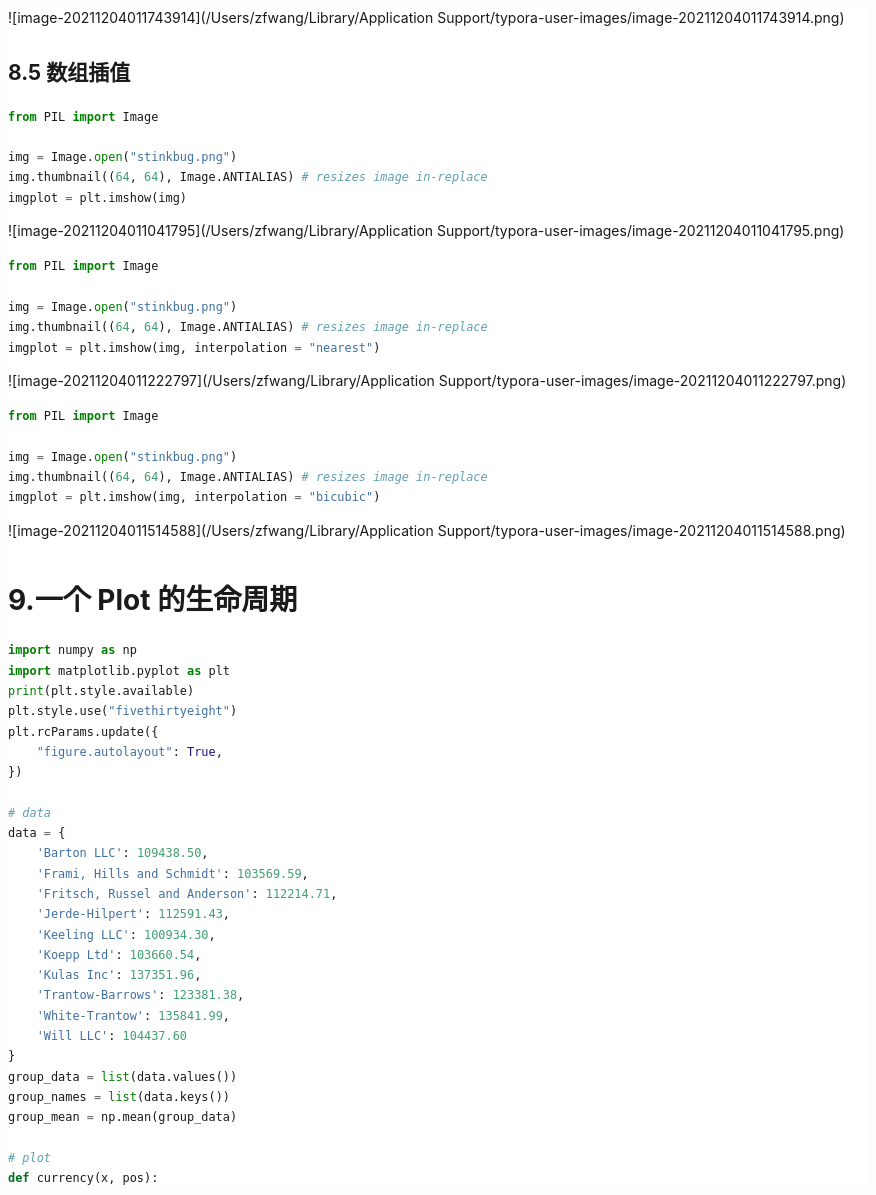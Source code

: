 ![image-20211204011743914](/Users/zfwang/Library/Application Support/typora-user-images/image-20211204011743914.png)

## 8.5 数组插值

```python
from PIL import Image

img = Image.open("stinkbug.png")
img.thumbnail((64, 64), Image.ANTIALIAS) # resizes image in-replace
imgplot = plt.imshow(img)
```

![image-20211204011041795](/Users/zfwang/Library/Application Support/typora-user-images/image-20211204011041795.png)

```python
from PIL import Image

img = Image.open("stinkbug.png")
img.thumbnail((64, 64), Image.ANTIALIAS) # resizes image in-replace
imgplot = plt.imshow(img, interpolation = "nearest")
```

![image-20211204011222797](/Users/zfwang/Library/Application Support/typora-user-images/image-20211204011222797.png)

```python
from PIL import Image

img = Image.open("stinkbug.png")
img.thumbnail((64, 64), Image.ANTIALIAS) # resizes image in-replace
imgplot = plt.imshow(img, interpolation = "bicubic")
```

![image-20211204011514588](/Users/zfwang/Library/Application Support/typora-user-images/image-20211204011514588.png)

# 9.一个 Plot 的生命周期

```python
import numpy as np
import matplotlib.pyplot as plt
print(plt.style.available)
plt.style.use("fivethirtyeight")
plt.rcParams.update({
    "figure.autolayout": True,
})

# data
data = {
    'Barton LLC': 109438.50,
    'Frami, Hills and Schmidt': 103569.59,
    'Fritsch, Russel and Anderson': 112214.71,
    'Jerde-Hilpert': 112591.43,
    'Keeling LLC': 100934.30,
    'Koepp Ltd': 103660.54,
    'Kulas Inc': 137351.96,
    'Trantow-Barrows': 123381.38,
    'White-Trantow': 135841.99,
    'Will LLC': 104437.60
}
group_data = list(data.values())
group_names = list(data.keys())
group_mean = np.mean(group_data)

# plot
def currency(x, pos):
```